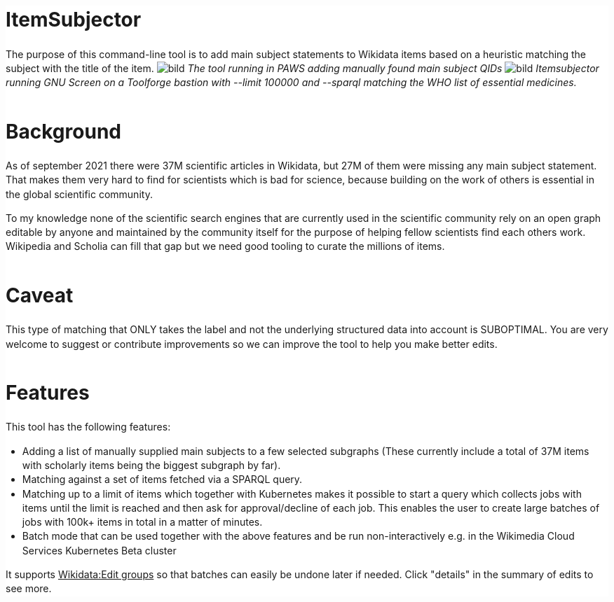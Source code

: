 # ItemSubjector
The purpose of this command-line tool is to add main subject statements to Wikidata 
items based on a heuristic matching the subject with the title of the item. 
![bild](https://user-images.githubusercontent.com/68460690/133230724-40a610b7-5557-4b2b-b66e-2d80ca89e90d.png)
*The tool running in PAWS adding manually found main subject QIDs*
![bild](https://user-images.githubusercontent.com/68460690/155840858-057292a5-8647-415f-8df3-7bbb90884dbc.png)
*Itemsubjector running GNU Screen on a Toolforge bastion with --limit 100000 and 
--sparql matching the WHO list of essential medicines.*

# Background
As of september 2021 there were 37M scientific articles in Wikidata, but 27M of them were missing any main 
subject statement. That makes them very hard to find for scientists which is bad for science, 
because building on the work of others is essential in the global scientific community.

To my knowledge none of the scientific search engines that are currently used in the scientific community rely on an
open graph editable by anyone and maintained by the community itself for the purpose of helping fellow
scientists find each others work. Wikipedia and Scholia can fill that gap but we need good tooling to curate the 
millions of items.

# Caveat 
This type of matching that ONLY takes the label and not the underlying structured
data into account is SUBOPTIMAL. You are very welcome to suggest or contribute improvements
so we can improve the tool to help you make better edits.

# Features
This tool has the following features:
* Adding a list of manually supplied main subjects to a few selected subgraphs 
  (These currently include a total of 37M items with scholarly items being the biggest subgraph by far).
* Matching against a set of items fetched via a SPARQL query.
* Matching up to a limit of items which together with Kubernetes makes it possible to start a query which 
collects jobs with items until the limit is reached and then ask for approval/decline of each job. This 
enables the user to create large batches of jobs with 100k+ items in total in a matter of minutes.
* Batch mode that can be used together with the above features and be run non-interactively 
  e.g. in the Wikimedia Cloud Services Kubernetes Beta cluster

It supports 
[Wikidata:Edit groups](https://www.wikidata.org/wiki/Wikidata:Edit_groups) 
so that batches can easily be undone later if needed. 
Click "details" in the summary of edits to see more.

